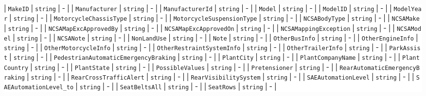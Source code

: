 | `MakeID` | `string` | - |
| `Manufacturer` | `string` | - |
| `ManufacturerId` | `string` | - |
| `Model` | `string` | - |
| `ModelID` | `string` | - |
| `ModelYear` | `string` | - |
| `MotorcycleChassisType` | `string` | - |
| `MotorcycleSuspensionType` | `string` | - |
| `NCSABodyType` | `string` | - |
| `NCSAMake` | `string` | - |
| `NCSAMapExcApprovedBy` | `string` | - |
| `NCSAMapExcApprovedOn` | `string` | - |
| `NCSAMappingException` | `string` | - |
| `NCSAModel` | `string` | - |
| `NCSANote` | `string` | - |
| `NonLandUse` | `string` | - |
| `Note` | `string` | - |
| `OtherBusInfo` | `string` | - |
| `OtherEngineInfo` | `string` | - |
| `OtherMotorcycleInfo` | `string` | - |
| `OtherRestraintSystemInfo` | `string` | - |
| `OtherTrailerInfo` | `string` | - |
| `ParkAssist` | `string` | - |
| `PedestrianAutomaticEmergencyBraking` | `string` | - |
| `PlantCity` | `string` | - |
| `PlantCompanyName` | `string` | - |
| `PlantCountry` | `string` | - |
| `PlantState` | `string` | - |
| `PossibleValues` | `string` | - |
| `Pretensioner` | `string` | - |
| `RearAutomaticEmergencyBraking` | `string` | - |
| `RearCrossTrafficAlert` | `string` | - |
| `RearVisibilitySystem` | `string` | - |
| `SAEAutomationLevel` | `string` | - |
| `SAEAutomationLevel_to` | `string` | - |
| `SeatBeltsAll` | `string` | - |
| `SeatRows` | `string` | - |